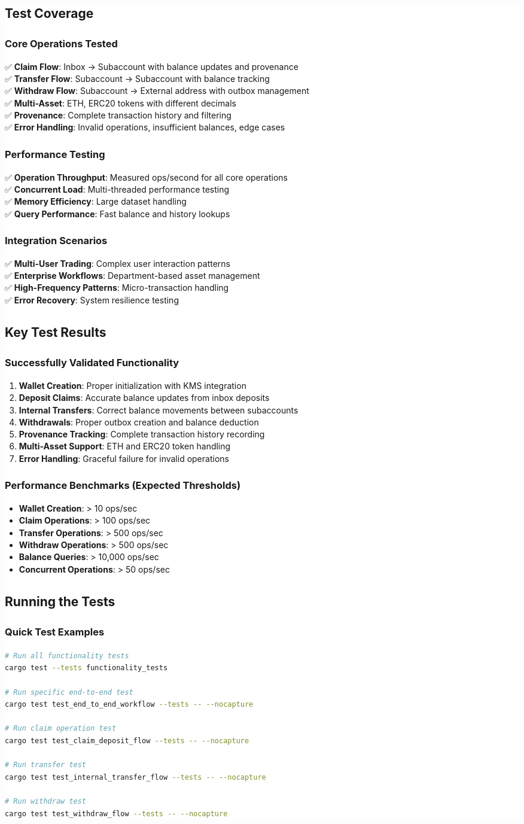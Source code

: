 ## Test Coverage

### Core Operations Tested
✅ **Claim Flow**: Inbox → Subaccount with balance updates and provenance  
✅ **Transfer Flow**: Subaccount → Subaccount with balance tracking  
✅ **Withdraw Flow**: Subaccount → External address with outbox management  
✅ **Multi-Asset**: ETH, ERC20 tokens with different decimals  
✅ **Provenance**: Complete transaction history and filtering  
✅ **Error Handling**: Invalid operations, insufficient balances, edge cases  

### Performance Testing
✅ **Operation Throughput**: Measured ops/second for all core operations  
✅ **Concurrent Load**: Multi-threaded performance testing  
✅ **Memory Efficiency**: Large dataset handling  
✅ **Query Performance**: Fast balance and history lookups  

### Integration Scenarios
✅ **Multi-User Trading**: Complex user interaction patterns  
✅ **Enterprise Workflows**: Department-based asset management  
✅ **High-Frequency Patterns**: Micro-transaction handling  
✅ **Error Recovery**: System resilience testing  

## Key Test Results

### Successfully Validated Functionality
1. **Wallet Creation**: Proper initialization with KMS integration
2. **Deposit Claims**: Accurate balance updates from inbox deposits
3. **Internal Transfers**: Correct balance movements between subaccounts
4. **Withdrawals**: Proper outbox creation and balance deduction
5. **Provenance Tracking**: Complete transaction history recording
6. **Multi-Asset Support**: ETH and ERC20 token handling
7. **Error Handling**: Graceful failure for invalid operations

### Performance Benchmarks (Expected Thresholds)
- **Wallet Creation**: > 10 ops/sec
- **Claim Operations**: > 100 ops/sec  
- **Transfer Operations**: > 500 ops/sec
- **Withdraw Operations**: > 500 ops/sec
- **Balance Queries**: > 10,000 ops/sec
- **Concurrent Operations**: > 50 ops/sec

## Running the Tests

### Quick Test Examples
```bash
# Run all functionality tests
cargo test --tests functionality_tests

# Run specific end-to-end test
cargo test test_end_to_end_workflow --tests -- --nocapture

# Run claim operation test
cargo test test_claim_deposit_flow --tests -- --nocapture

# Run transfer test
cargo test test_internal_transfer_flow --tests -- --nocapture

# Run withdraw test  
cargo test test_withdraw_flow --tests -- --nocapture
```